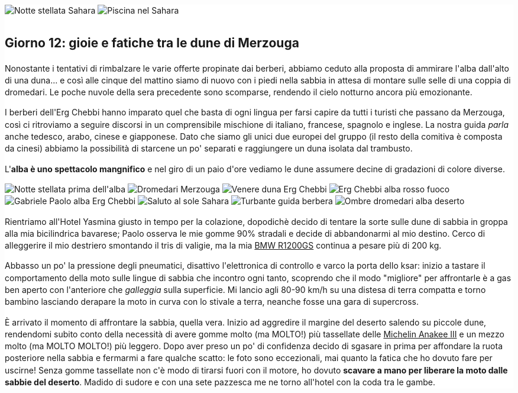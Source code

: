 ![Notte stellata Sahara](~/assets/posts/2019/04/marocco-moto-dune-sabbia-merzouga-rif-chefchaouen/galleries/erg-chebbi/4293.jpg "Notte stellata nel Sahara")
![Piscina nel Sahara](~/assets/posts/2019/04/marocco-moto-dune-sabbia-merzouga-rif-chefchaouen/galleries/erg-chebbi/3535.jpg "La piscina dell'Hotel Yasmina, nel bel mezzo del deserto del Sahara")

## Giorno 12: gioie e fatiche tra le dune di Merzouga

Nonostante i tentativi di rimbalzare le varie offerte propinate dai berberi, abbiamo ceduto alla proposta di ammirare l'alba dall'alto di una duna… e così alle cinque del mattino siamo di nuovo con i piedi nella sabbia in attesa di montare sulle selle di una coppia di dromedari. Le poche nuvole della sera precedente sono scomparse, rendendo il cielo notturno ancora più emozionante.

I berberi dell'Erg Chebbi hanno imparato quel che basta di ogni lingua per farsi capire da tutti i turisti che passano da Merzouga, così ci ritroviamo a seguire discorsi in un comprensibile mischione di italiano, francese, spagnolo e inglese. La nostra guida _parla_ anche tedesco, arabo, cinese e giapponese.
Dato che siamo gli unici due europei del gruppo (il resto della comitiva è composta da cinesi) abbiamo la possibilità di starcene un po' separati e raggiungere un duna isolata dal trambusto.

L'**alba è uno spettacolo mangnifico** e nel giro di un paio d'ore vediamo le dune assumere decine di gradazioni di colore diverse.

![Notte stellata prima dell'alba](~/assets/posts/2019/04/marocco-moto-dune-sabbia-merzouga-rif-chefchaouen/galleries/alba-sahara/4296.jpg "La notte stellata prima dell'alba")
![Dromedari Merzouga](~/assets/posts/2019/04/marocco-moto-dune-sabbia-merzouga-rif-chefchaouen/galleries/alba-sahara/4306.jpg "Dalle mucche bavaresi ai dromedari berberi")
![Venere duna Erg Chebbi](~/assets/posts/2019/04/marocco-moto-dune-sabbia-merzouga-rif-chefchaouen/galleries/alba-sahara/4308.jpg "Venere fa capolino su una duna dell'Erg Chebbi")
![Erg Chebbi alba rosso fuoco](~/assets/posts/2019/04/marocco-moto-dune-sabbia-merzouga-rif-chefchaouen/galleries/alba-sahara/4313.jpg "La sabbia rosso fuoco illuminata dai primi raggi del sole")
![Gabriele Paolo alba Erg Chebbi](~/assets/posts/2019/04/marocco-moto-dune-sabbia-merzouga-rif-chefchaouen/galleries/alba-sahara/4340.jpg "Il sole sorge dietro a Paolo e Gabriele")
![Saluto al sole Sahara](~/assets/posts/2019/04/marocco-moto-dune-sabbia-merzouga-rif-chefchaouen/galleries/alba-sahara/4328.jpg "Saluto al sole del Sahara")
![Turbante guida berbera](~/assets/posts/2019/04/marocco-moto-dune-sabbia-merzouga-rif-chefchaouen/galleries/alba-sahara/3552.jpg "Il turbante della nostra guida berbera")
![Ombre dromedari alba deserto](~/assets/posts/2019/04/marocco-moto-dune-sabbia-merzouga-rif-chefchaouen/galleries/alba-sahara/4349.jpg "Le ombre dei dromedari proiettate sulla sabbia dal sole africano")

Rientriamo all'Hotel Yasmina giusto in tempo per la colazione, dopodichè decido di tentare la sorte sulle dune di sabbia in groppa alla mia bicilindrica bavarese; Paolo osserva le mie gomme 90% stradali e decide di abbandonarmi al mio destino. Cerco di alleggerire il mio destriero smontando il tris di valigie, ma la mia [BMW R1200GS](/tag/bmw-r1200gs) continua a pesare più di 200 kg.

Abbasso un po' la pressione degli pneumatici, disattivo l'elettronica di controllo e varco la porta dello ksar: inizio a tastare il comportamento della moto sulle lingue di sabbia che incontro ogni tanto, scoprendo che il modo "migliore" per affrontarle è a gas ben aperto con l'anteriore che _galleggia_ sulla superficie. Mi lancio agli 80-90 km/h su una distesa di terra compatta e torno bambino lasciando derapare la moto in curva con lo stivale a terra, neanche fosse una gara di supercross.

È arrivato il momento di affrontare la sabbia, quella vera. Inizio ad aggredire il margine del deserto salendo su piccole dune, rendendomi subito conto della necessità di avere gomme molto (ma MOLTO!) più tassellate delle [Michelin Anakee III](https://ebay.us/kT9clX) e un mezzo molto (ma MOLTO MOLTO!) più leggero. Dopo aver preso un po' di confidenza decido di sgasare in prima per affondare la ruota posteriore nella sabbia e fermarmi a fare qualche scatto: le foto sono eccezionali, mai quanto la fatica che ho dovuto fare per uscirne! Senza gomme tassellate non c'è modo di tirarsi fuori con il motore, ho dovuto **scavare a mano per liberare la moto dalle sabbie del deserto**. Madido di sudore e con una sete pazzesca me ne torno all'hotel con la coda tra le gambe.

